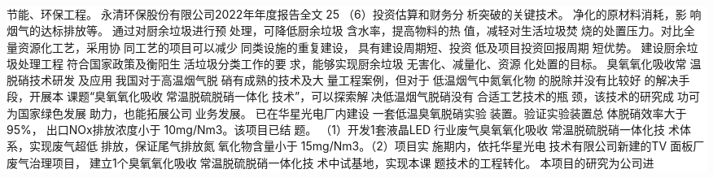 节能、环保工程。
永清环保股份有限公司2022年年度报告全文
25
（6）投资估算和财务分
析突破的关键技术。
净化的原材料消耗，影
响烟气的达标排放等。
通过对厨余垃圾进行预
处理，可降低厨余垃圾
含水率，提高物料的热
值，减轻对生活垃圾焚
烧的处置压力。对比全
量资源化工艺，采用协
同工艺的项目可以减少
同类设施的重复建设，
具有建设周期短、投资
低及项目投资回报周期
短优势。
建设厨余垃圾处理工程
符合国家政策及衡阳生
活垃圾分类工作的要
求，能够实现厨余垃圾
无害化、减量化、资源
化处置的目标。
臭氧氧化吸收常
温脱硝技术研发
及应用
我国对于高温烟气脱
硝有成熟的技术及大
量工程案例，但对于
低温烟气中氮氧化物
的脱除并没有比较好
的解决手段，开展本
课题“臭氧氧化吸收
常温脱硫脱硝一体化
技术”，可以探索解
决低温烟气脱硝没有
合适工艺技术的瓶
颈，该技术的研究成
功可为国家绿色发展
助力，也能拓展公司
业务发展。
已在华星光电厂内建设
一套低温臭氧脱硝实验
装置。验证实验装置总
体脱硝效率大于95%，
出口NOx排放浓度小于
10mg/Nm3。该项目已结
题。
（1）开发1套液晶LED
行业废气臭氧氧化吸收
常温脱硫脱硝一体化技
术体系，实现废气超低
排放，保证尾气排放氮
氧化物含量小于
15mg/Nm3。（2）项目实
施期内，依托华星光电
技术有限公司新建的TV
面板厂废气治理项目，
建立1个臭氧氧化吸收
常温脱硫脱硝一体化技
术中试基地，实现本课
题技术的工程转化。
本项目的研究为公司进
